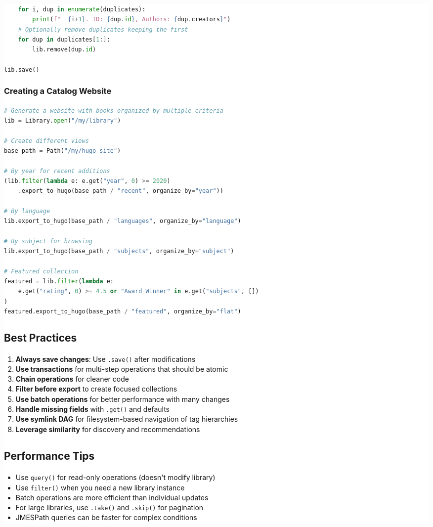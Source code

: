 ```python
    for i, dup in enumerate(duplicates):
        print(f"  {i+1}. ID: {dup.id}, Authors: {dup.creators}")
    # Optionally remove duplicates keeping the first
    for dup in duplicates[1:]:
        lib.remove(dup.id)

lib.save()
```

### Creating a Catalog Website

```python
# Generate a website with books organized by multiple criteria
lib = Library.open("/my/library")

# Create different views
base_path = Path("/my/hugo-site")

# By year for recent additions
(lib.filter(lambda e: e.get("year", 0) >= 2020)
    .export_to_hugo(base_path / "recent", organize_by="year"))

# By language
lib.export_to_hugo(base_path / "languages", organize_by="language")

# By subject for browsing
lib.export_to_hugo(base_path / "subjects", organize_by="subject")

# Featured collection
featured = lib.filter(lambda e: 
    e.get("rating", 0) >= 4.5 or "Award Winner" in e.get("subjects", [])
)
featured.export_to_hugo(base_path / "featured", organize_by="flat")
```

## Best Practices

1. **Always save changes**: Use `.save()` after modifications
2. **Use transactions** for multi-step operations that should be atomic
3. **Chain operations** for cleaner code
4. **Filter before export** to create focused collections
5. **Use batch operations** for better performance with many changes
6. **Handle missing fields** with `.get()` and defaults
7. **Use symlink DAG** for filesystem-based navigation of tag hierarchies
8. **Leverage similarity** for discovery and recommendations

## Performance Tips

- Use `query()` for read-only operations (doesn't modify library)
- Use `filter()` when you need a new library instance
- Batch operations are more efficient than individual updates
- For large libraries, use `.take()` and `.skip()` for pagination
- JMESPath queries can be faster for complex conditions